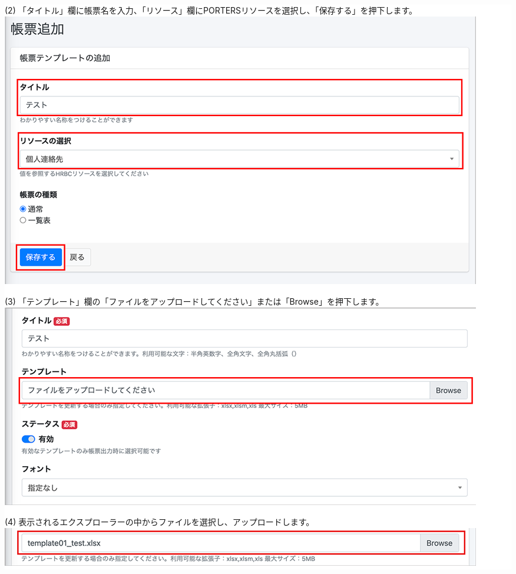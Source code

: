 (2) 「タイトル」欄に帳票名を入力、「リソース」欄にPORTERSリソースを選択し、「保存する」を押下します。
![「リソース」欄にPORTERSリソースを選択し、「保存する」](images/document_temp/document_temp_2.png)

(3) 「テンプレート」欄の「ファイルをアップロードしてください」または「Browse」を押下します。
![「ファイルをアップロードしてください」または「Browse」](images/document_temp/document_temp_3.png)

(4) 表示されるエクスプローラーの中からファイルを選択し、アップロードします。
![ファイルを選択し、アップロード](images/document_temp/document_temp_4.png)
